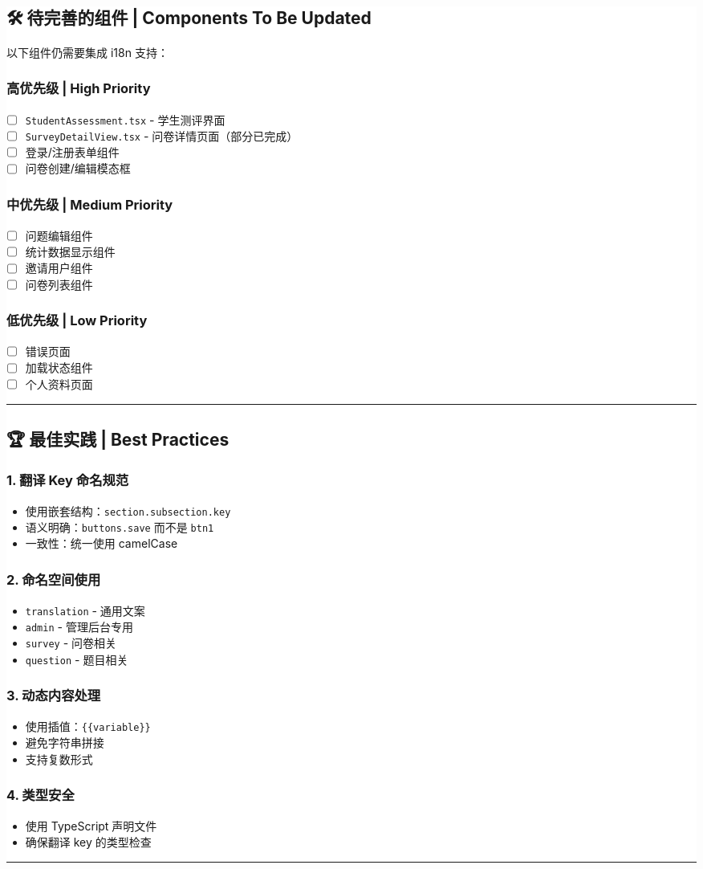 
## 🛠 待完善的组件 | Components To Be Updated

以下组件仍需要集成 i18n 支持：

### 高优先级 | High Priority

- [ ] `StudentAssessment.tsx` - 学生测评界面
- [ ] `SurveyDetailView.tsx` - 问卷详情页面（部分已完成）
- [ ] 登录/注册表单组件
- [ ] 问卷创建/编辑模态框

### 中优先级 | Medium Priority

- [ ] 问题编辑组件
- [ ] 统计数据显示组件
- [ ] 邀请用户组件
- [ ] 问卷列表组件

### 低优先级 | Low Priority

- [ ] 错误页面
- [ ] 加载状态组件
- [ ] 个人资料页面

---

## 🏆 最佳实践 | Best Practices

### 1. 翻译 Key 命名规范

- 使用嵌套结构：`section.subsection.key`
- 语义明确：`buttons.save` 而不是 `btn1`
- 一致性：统一使用 camelCase

### 2. 命名空间使用

- `translation` - 通用文案
- `admin` - 管理后台专用
- `survey` - 问卷相关
- `question` - 题目相关

### 3. 动态内容处理

- 使用插值：`{{variable}}`
- 避免字符串拼接
- 支持复数形式

### 4. 类型安全

- 使用 TypeScript 声明文件
- 确保翻译 key 的类型检查

---